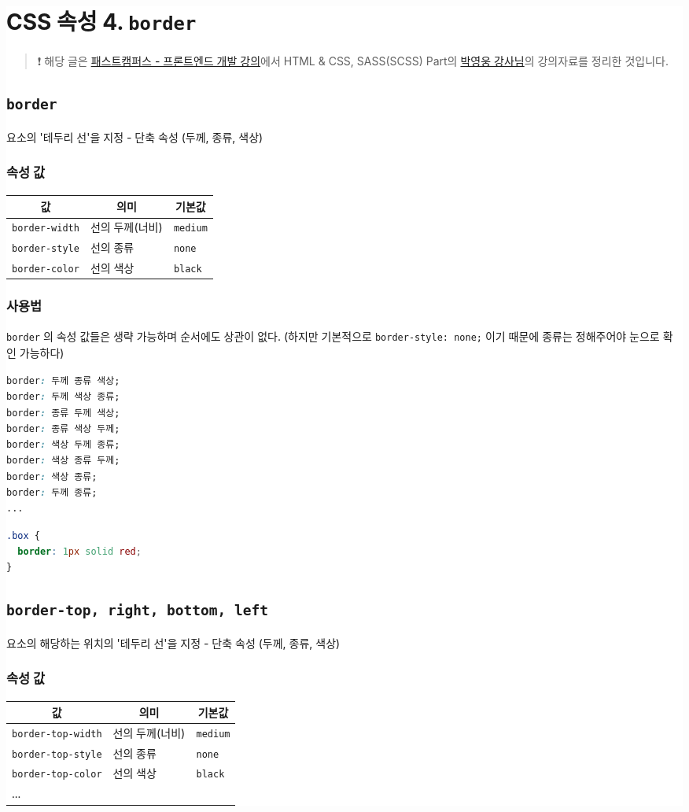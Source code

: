 # CSS 속성 4. `border`

> ❗️ 해당 글은 [패스트캠퍼스 - 프론트엔드 개발 강의](https://www.fastcampus.co.kr/dev_online_react/)에서 HTML & CSS, SASS(SCSS) Part의 [박영웅 강사님](https://github.com/ParkYoungWoong)의 강의자료를 정리한 것입니다. 

## `border`

요소의 '테두리 선'을 지정 - 단축 속성 (두께, 종류, 색상)

### 속성 값

| 값              | 의미           | 기본값    |
| -------------- | ------------- | -------- |
| `border-width` | 선의 두께(너비)  | `medium` |
| `border-style` | 선의 종류       | `none`   |
| `border-color` | 선의 색상       | `black`  |

### 사용법

`border` 의 속성 값들은 생략 가능하며 순서에도 상관이 없다. (하지만 기본적으로 `border-style: none;` 이기 때문에 종류는 정해주어야 눈으로 확인 가능하다)

```css
border: 두께 종류 색상;
border: 두께 색상 종류;
border: 종류 두께 색상;
border: 종류 색상 두께;
border: 색상 두께 종류;
border: 색상 종류 두께;
border: 색상 종류;
border: 두께 종류;
...
```

```css
.box {
  border: 1px solid red;
}
```

## `border-top, right, bottom, left`

요소의 해당하는 위치의 '테두리 선'을 지정 - 단축 속성 (두께, 종류, 색상)

### 속성 값

| 값                 | 의미            | 기본값   |
| ------------------ | --------------- | -------- |
| `border-top-width` | 선의 두께(너비) | `medium` |
| `border-top-style` | 선의 종류       | `none`   |
| `border-top-color` | 선의 색상       | `black`  |
| ...                |                 |          |
